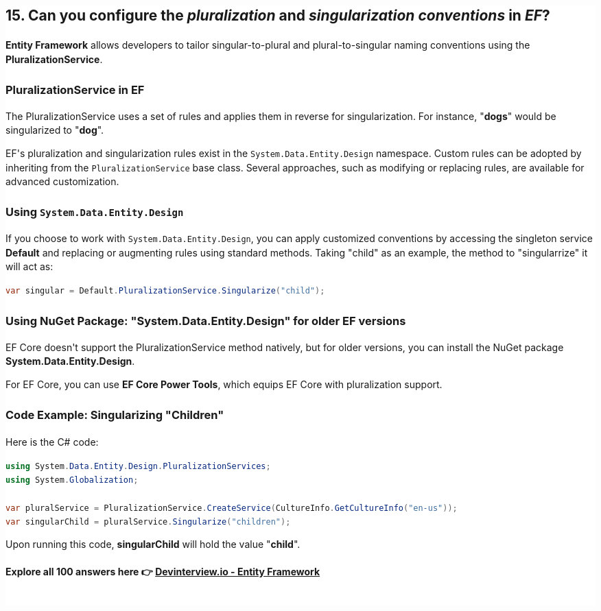 ## 15. Can you configure the _pluralization_ and _singularization conventions_ in _EF_?

**Entity Framework** allows developers to tailor singular-to-plural and plural-to-singular naming conventions using the **PluralizationService**.

### PluralizationService in EF

The PluralizationService uses a set of rules and applies them in reverse for singularization. For instance, "**dogs**" would be singularized to "**dog**".

EF's pluralization and singularization rules exist in the `System.Data.Entity.Design` namespace. Custom rules can be adopted by inheriting from the `PluralizationService` base class. Several approaches, such as modifying or replacing rules, are available for advanced customization.

### Using `System.Data.Entity.Design`

If you choose to work with `System.Data.Entity.Design`, you can apply customized conventions by accessing the singleton service **Default** and replacing or augmenting rules using standard methods. Taking "child" as an example, the method to "singularrize" it will act as:

```csharp
var singular = Default.PluralizationService.Singularize("child");
```

### Using NuGet Package: "System.Data.Entity.Design" for older EF versions

EF Core doesn't support the PluralizationService method natively, but for older versions, you can install the NuGet package **System.Data.Entity.Design**.

For EF Core, you can use **EF Core Power Tools**, which equips EF Core with pluralization support.

### Code Example: Singularizing "Children"

Here is the C# code:

```csharp
using System.Data.Entity.Design.PluralizationServices;
using System.Globalization;

var pluralService = PluralizationService.CreateService(CultureInfo.GetCultureInfo("en-us"));
var singularChild = pluralService.Singularize("children");
```

Upon running this code, **singularChild** will hold the value "**child**".
<br>



#### Explore all 100 answers here 👉 [Devinterview.io - Entity Framework](https://devinterview.io/questions/web-and-mobile-development/entity-framework-interview-questions)

<br>
